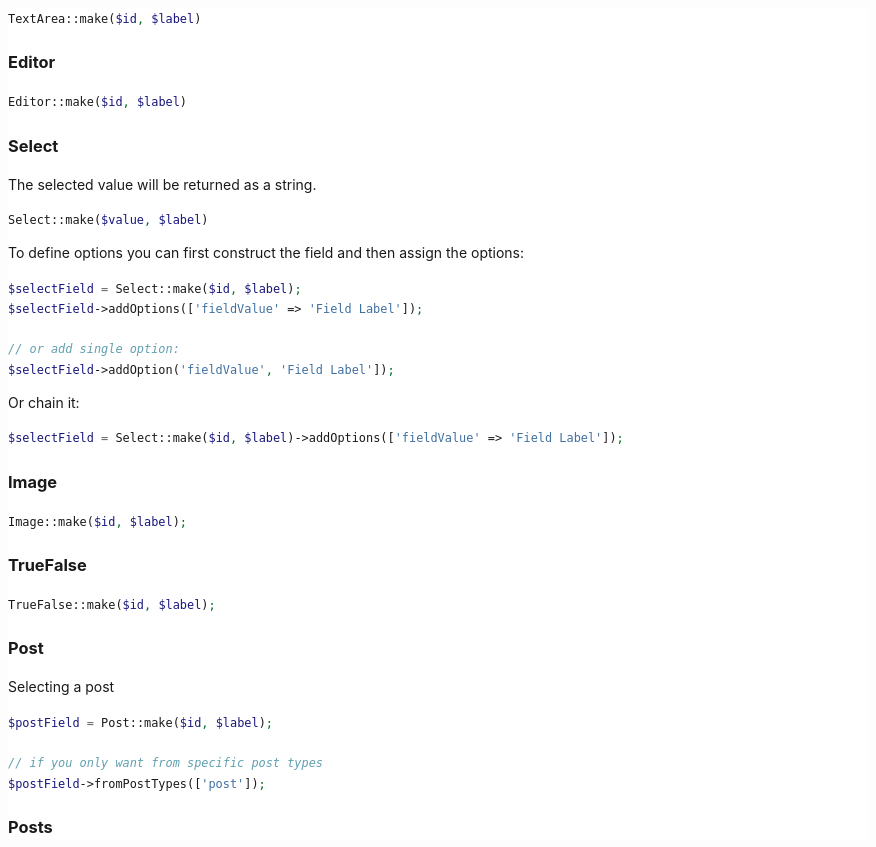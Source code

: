 ```php
TextArea::make($id, $label)
```

### Editor

```php
Editor::make($id, $label)
```

### Select
The selected value will be returned as a string.

```php
Select::make($value, $label)
```

To define options you can first construct the field and then assign the options:

```php
$selectField = Select::make($id, $label);
$selectField->addOptions(['fieldValue' => 'Field Label']);

// or add single option:
$selectField->addOption('fieldValue', 'Field Label']);
```

Or chain it:
```php
$selectField = Select::make($id, $label)->addOptions(['fieldValue' => 'Field Label']);
```

### Image

```php
Image::make($id, $label);
```

### TrueFalse

```php
TrueFalse::make($id, $label);
```

### Post

Selecting a post

```php
$postField = Post::make($id, $label);

// if you only want from specific post types
$postField->fromPostTypes(['post']);
```

### Posts
